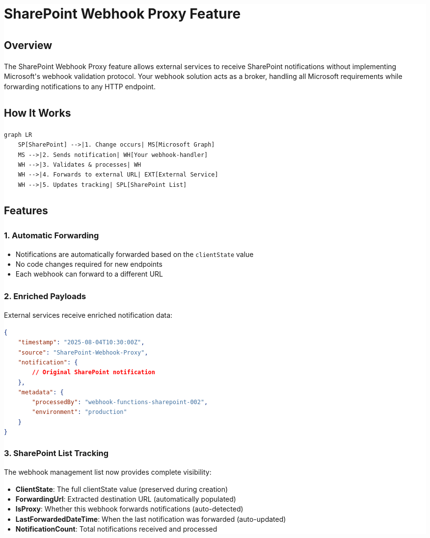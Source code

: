 # SharePoint Webhook Proxy Feature

## Overview

The SharePoint Webhook Proxy feature allows external services to receive SharePoint notifications without implementing Microsoft's webhook validation protocol. Your webhook solution acts as a broker, handling all Microsoft requirements while forwarding notifications to any HTTP endpoint.

## How It Works

```mermaid
graph LR
    SP[SharePoint] -->|1. Change occurs| MS[Microsoft Graph]
    MS -->|2. Sends notification| WH[Your webhook-handler]
    WH -->|3. Validates & processes| WH
    WH -->|4. Forwards to external URL| EXT[External Service]
    WH -->|5. Updates tracking| SPL[SharePoint List]
```

## Features

### 1. Automatic Forwarding
- Notifications are automatically forwarded based on the `clientState` value
- No code changes required for new endpoints
- Each webhook can forward to a different URL

### 2. Enriched Payloads
External services receive enriched notification data:
```json
{
    "timestamp": "2025-08-04T10:30:00Z",
    "source": "SharePoint-Webhook-Proxy",
    "notification": {
        // Original SharePoint notification
    },
    "metadata": {
        "processedBy": "webhook-functions-sharepoint-002",
        "environment": "production"
    }
}
```

### 3. SharePoint List Tracking
The webhook management list now provides complete visibility:
- **ClientState**: The full clientState value (preserved during creation)
- **ForwardingUrl**: Extracted destination URL (automatically populated)
- **IsProxy**: Whether this webhook forwards notifications (auto-detected)
- **LastForwardedDateTime**: When the last notification was forwarded (auto-updated)
- **NotificationCount**: Total notifications received and processed
